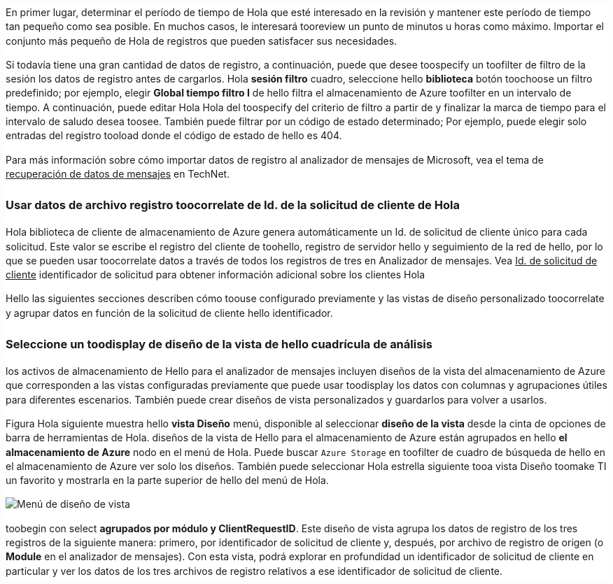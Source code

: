 En primer lugar, determinar el período de tiempo de Hola que esté interesado en la revisión y mantener este período de tiempo tan pequeño como sea posible. En muchos casos, le interesará tooreview un punto de minutos u horas como máximo. Importar el conjunto más pequeño de Hola de registros que pueden satisfacer sus necesidades.

Si todavía tiene una gran cantidad de datos de registro, a continuación, puede que desee toospecify un toofilter de filtro de la sesión los datos de registro antes de cargarlos. Hola **sesión filtro** cuadro, seleccione hello **biblioteca** botón toochoose un filtro predefinido; por ejemplo, elegir **Global tiempo filtro I** de hello filtra el almacenamiento de Azure toofilter en un intervalo de tiempo. A continuación, puede editar Hola Hola del toospecify del criterio de filtro a partir de y finalizar la marca de tiempo para el intervalo de saludo desea toosee. También puede filtrar por un código de estado determinado; Por ejemplo, puede elegir solo entradas del registro tooload donde el código de estado de hello es 404.

Para más información sobre cómo importar datos de registro al analizador de mensajes de Microsoft, vea el tema de [recuperación de datos de mensajes](http://technet.microsoft.com/library/dn772437.aspx) en TechNet.

### <a name="use-hello-client-request-id-toocorrelate-log-file-data"></a>Usar datos de archivo registro toocorrelate de Id. de la solicitud de cliente de Hola
Hola biblioteca de cliente de almacenamiento de Azure genera automáticamente un Id. de solicitud de cliente único para cada solicitud. Este valor se escribe el registro del cliente de toohello, registro de servidor hello y seguimiento de la red de hello, por lo que se pueden usar toocorrelate datos a través de todos los registros de tres en Analizador de mensajes. Vea [Id. de solicitud de cliente](storage-monitoring-diagnosing-troubleshooting.md#client-request-id) identificador de solicitud para obtener información adicional sobre los clientes Hola

Hello las siguientes secciones describen cómo toouse configurado previamente y las vistas de diseño personalizado toocorrelate y agrupar datos en función de la solicitud de cliente hello identificador.

### <a name="select-a-view-layout-toodisplay-in-hello-analysis-grid"></a>Seleccione un toodisplay de diseño de la vista de hello cuadrícula de análisis
los activos de almacenamiento de Hello para el analizador de mensajes incluyen diseños de la vista del almacenamiento de Azure que corresponden a las vistas configuradas previamente que puede usar toodisplay los datos con columnas y agrupaciones útiles para diferentes escenarios. También puede crear diseños de vista personalizados y guardarlos para volver a usarlos.

Figura Hola siguiente muestra hello **vista Diseño** menú, disponible al seleccionar **diseño de la vista** desde la cinta de opciones de barra de herramientas de Hola. diseños de la vista de Hello para el almacenamiento de Azure están agrupados en hello **el almacenamiento de Azure** nodo en el menú de Hola. Puede buscar `Azure Storage` en toofilter de cuadro de búsqueda de hello en el almacenamiento de Azure ver solo los diseños. También puede seleccionar Hola estrella siguiente tooa vista Diseño toomake TI un favorito y mostrarla en la parte superior de hello del menú de Hola.

![Menú de diseño de vista](./media/storage-e2e-troubleshooting/view-layout-menu.png)

toobegin con select **agrupados por módulo y ClientRequestID**. Este diseño de vista agrupa los datos de registro de los tres registros de la siguiente manera: primero, por identificador de solicitud de cliente y, después, por archivo de registro de origen (o **Module** en el analizador de mensajes). Con esta vista, podrá explorar en profundidad un identificador de solicitud de cliente en particular y ver los datos de los tres archivos de registro relativos a ese identificador de solicitud de cliente.
